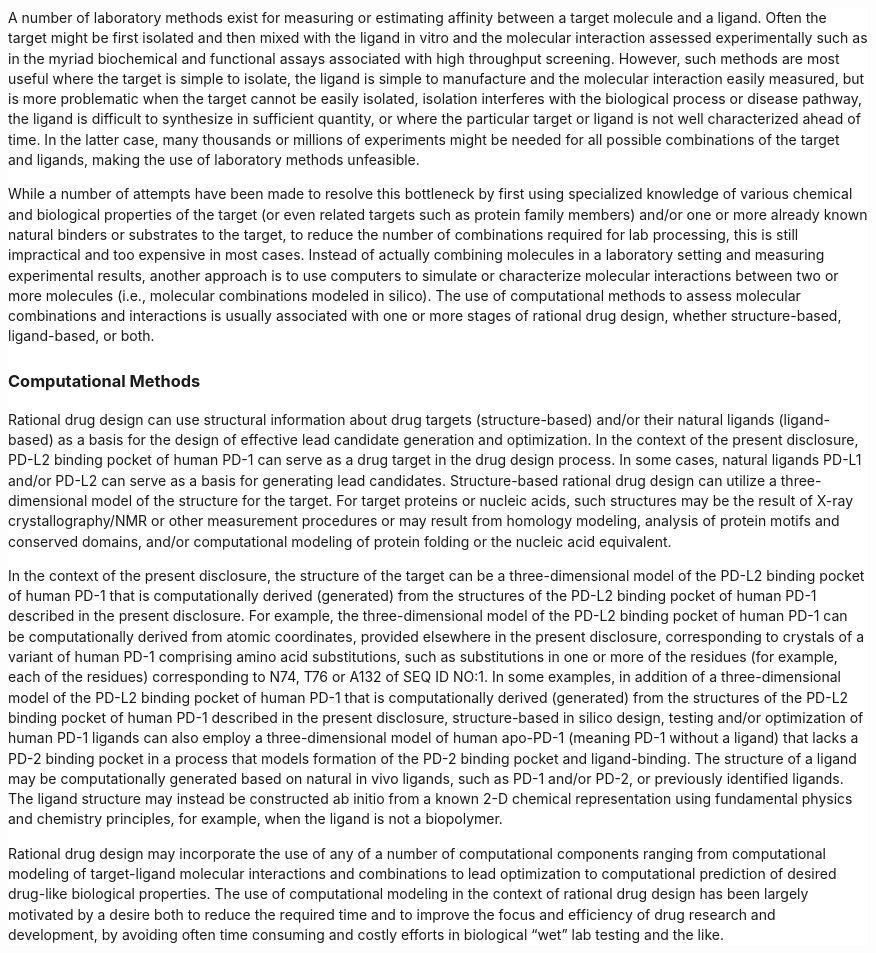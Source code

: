 A number of laboratory methods exist for measuring or estimating affinity between a target molecule and a ligand. Often the target might be first isolated and then mixed with the ligand in vitro and the molecular interaction assessed experimentally such as in the myriad biochemical and functional assays associated with high throughput screening. However, such methods are most useful where the target is simple to isolate, the ligand is simple to manufacture and the molecular interaction easily measured, but is more problematic when the target cannot be easily isolated, isolation interferes with the biological process or disease pathway, the ligand is difficult to synthesize in sufficient quantity, or where the particular target or ligand is not well characterized ahead of time. In the latter case, many thousands or millions of experiments might be needed for all possible combinations of the target and ligands, making the use of laboratory methods unfeasible.

While a number of attempts have been made to resolve this bottleneck by first using specialized knowledge of various chemical and biological properties of the target (or even related targets such as protein family members) and/or one or more already known natural binders or substrates to the target, to reduce the number of combinations required for lab processing, this is still impractical and too expensive in most cases. Instead of actually combining molecules in a laboratory setting and measuring experimental results, another approach is to use computers to simulate or characterize molecular interactions between two or more molecules (i.e., molecular combinations modeled in silico). The use of computational methods to assess molecular combinations and interactions is usually associated with one or more stages of rational drug design, whether structure-based, ligand-based, or both.

### Computational Methods

Rational drug design can use structural information about drug targets (structure-based) and/or their natural ligands (ligand-based) as a basis for the design of effective lead candidate generation and optimization. In the context of the present disclosure, PD-L2 binding pocket of human PD-1 can serve as a drug target in the drug design process. In some cases, natural ligands PD-L1 and/or PD-L2 can serve as a basis for generating lead candidates. Structure-based rational drug design can utilize a three-dimensional model of the structure for the target. For target proteins or nucleic acids, such structures may be the result of X-ray crystallography/NMR or other measurement procedures or may result from homology modeling, analysis of protein motifs and conserved domains, and/or computational modeling of protein folding or the nucleic acid equivalent.

In the context of the present disclosure, the structure of the target can be a three-dimensional model of the PD-L2 binding pocket of human PD-1 that is computationally derived (generated) from the structures of the PD-L2 binding pocket of human PD-1 described in the present disclosure. For example, the three-dimensional model of the PD-L2 binding pocket of human PD-1 can be computationally derived from atomic coordinates, provided elsewhere in the present disclosure, corresponding to crystals of a variant of human PD-1 comprising amino acid substitutions, such as substitutions in one or more of the residues (for example, each of the residues) corresponding to N74, T76 or A132 of SEQ ID NO:1. In some examples, in addition of a three-dimensional model of the PD-L2 binding pocket of human PD-1 that is computationally derived (generated) from the structures of the PD-L2 binding pocket of human PD-1 described in the present disclosure, structure-based in silico design, testing and/or optimization of human PD-1 ligands can also employ a three-dimensional model of human apo-PD-1 (meaning PD-1 without a ligand) that lacks a PD-2 binding pocket in a process that models formation of the PD-2 binding pocket and ligand-binding. The structure of a ligand may be computationally generated based on natural in vivo ligands, such as PD-1 and/or PD-2, or previously identified ligands. The ligand structure may instead be constructed ab initio from a known 2-D chemical representation using fundamental physics and chemistry principles, for example, when the ligand is not a biopolymer.

Rational drug design may incorporate the use of any of a number of computational components ranging from computational modeling of target-ligand molecular interactions and combinations to lead optimization to computational prediction of desired drug-like biological properties. The use of computational modeling in the context of rational drug design has been largely motivated by a desire both to reduce the required time and to improve the focus and efficiency of drug research and development, by avoiding often time consuming and costly efforts in biological “wet” lab testing and the like.
